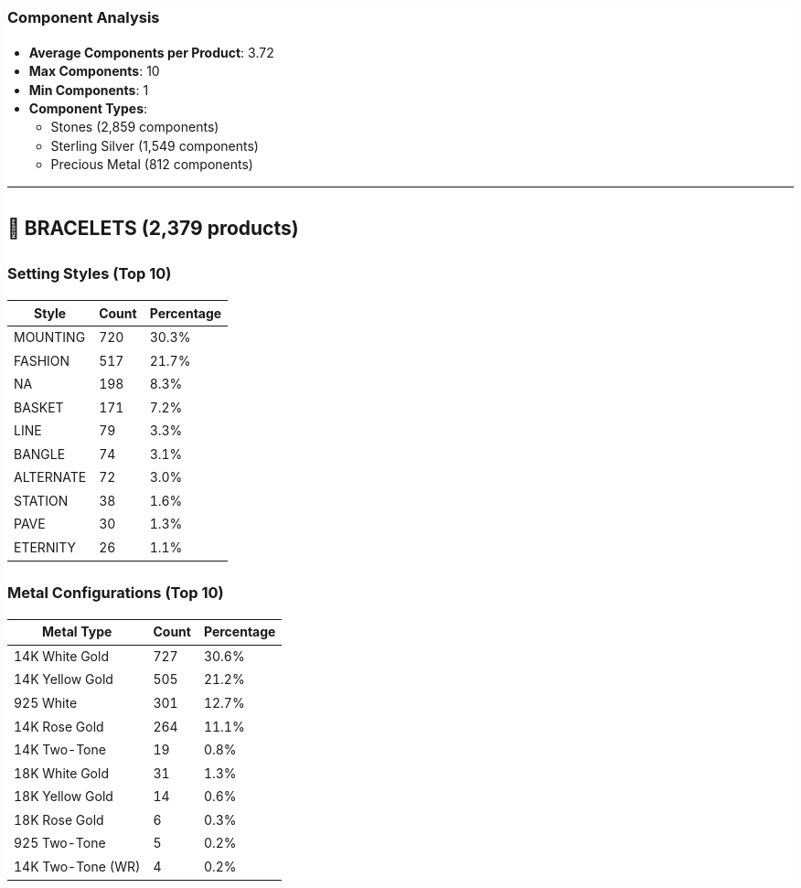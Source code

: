 ### Component Analysis
- **Average Components per Product**: 3.72
- **Max Components**: 10
- **Min Components**: 1
- **Component Types**:
  - Stones (2,859 components)
  - Sterling Silver (1,549 components)
  - Precious Metal (812 components)

---

## 💍 **BRACELETS** (2,379 products)

### Setting Styles (Top 10)
| Style | Count | Percentage |
|-------|-------|------------|
| MOUNTING | 720 | 30.3% |
| FASHION | 517 | 21.7% |
| NA | 198 | 8.3% |
| BASKET | 171 | 7.2% |
| LINE | 79 | 3.3% |
| BANGLE | 74 | 3.1% |
| ALTERNATE | 72 | 3.0% |
| STATION | 38 | 1.6% |
| PAVE | 30 | 1.3% |
| ETERNITY | 26 | 1.1% |

### Metal Configurations (Top 10)
| Metal Type | Count | Percentage |
|------------|-------|------------|
| 14K White Gold | 727 | 30.6% |
| 14K Yellow Gold | 505 | 21.2% |
| 925 White | 301 | 12.7% |
| 14K Rose Gold | 264 | 11.1% |
| 14K Two-Tone | 19 | 0.8% |
| 18K White Gold | 31 | 1.3% |
| 18K Yellow Gold | 14 | 0.6% |
| 18K Rose Gold | 6 | 0.3% |
| 925 Two-Tone | 5 | 0.2% |
| 14K Two-Tone (WR) | 4 | 0.2% |
